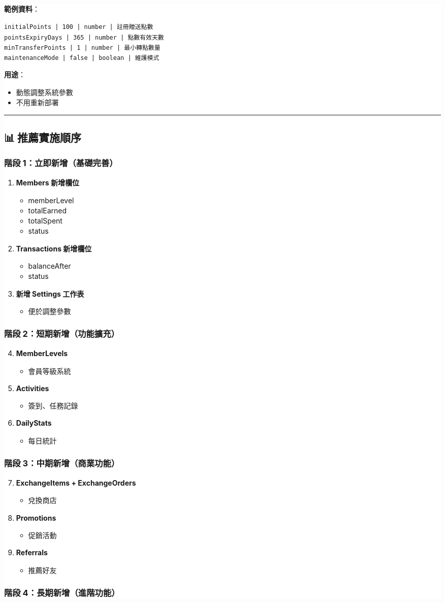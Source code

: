 **範例資料**：
```
initialPoints | 100 | number | 註冊贈送點數
pointsExpiryDays | 365 | number | 點數有效天數
minTransferPoints | 1 | number | 最小轉點數量
maintenanceMode | false | boolean | 維護模式
```

**用途**：
- 動態調整系統參數
- 不用重新部署

---

## 📊 推薦實施順序

### 階段 1：立即新增（基礎完善）

1. **Members 新增欄位**
   - memberLevel
   - totalEarned
   - totalSpent
   - status

2. **Transactions 新增欄位**
   - balanceAfter
   - status

3. **新增 Settings 工作表**
   - 便於調整參數

### 階段 2：短期新增（功能擴充）

4. **MemberLevels**
   - 會員等級系統

5. **Activities**
   - 簽到、任務記錄

6. **DailyStats**
   - 每日統計

### 階段 3：中期新增（商業功能）

7. **ExchangeItems + ExchangeOrders**
   - 兌換商店

8. **Promotions**
   - 促銷活動

9. **Referrals**
   - 推薦好友

### 階段 4：長期新增（進階功能）
